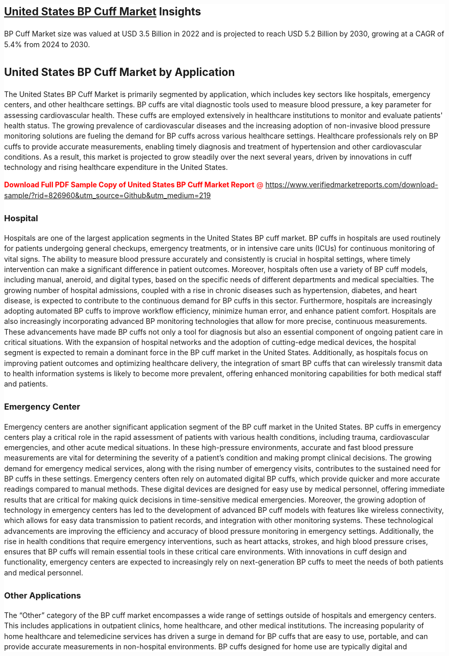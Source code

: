 <h2><a href="https://www.verifiedmarketreports.com/download-sample/?rid=826960&amp;utm_source=Github&amp;utm_medium=219" target="_blank">United States BP Cuff Market</a> Insights</h2><p>BP Cuff Market size was valued at USD 3.5 Billion in 2022 and is projected to reach USD 5.2 Billion by 2030, growing at a CAGR of 5.4% from 2024 to 2030.</p><p><h2>United States BP Cuff Market by Application</h2> <p>The United States BP Cuff Market is primarily segmented by application, which includes key sectors like hospitals, emergency centers, and other healthcare settings. BP cuffs are vital diagnostic tools used to measure blood pressure, a key parameter for assessing cardiovascular health. These cuffs are employed extensively in healthcare institutions to monitor and evaluate patients' health status. The growing prevalence of cardiovascular diseases and the increasing adoption of non-invasive blood pressure monitoring solutions are fueling the demand for BP cuffs across various healthcare settings. Healthcare professionals rely on BP cuffs to provide accurate measurements, enabling timely diagnosis and treatment of hypertension and other cardiovascular conditions. As a result, this market is projected to grow steadily over the next several years, driven by innovations in cuff technology and rising healthcare expenditure in the United States. <p><span class=""><span style="color: #ff0000;"><strong>Download Full PDF Sample Copy of United States BP Cuff Market Report</strong> @ </span><a href="https://www.verifiedmarketreports.com/download-sample/?rid=826960&amp;utm_source=Github&amp;utm_medium=219" target="_blank">https://www.verifiedmarketreports.com/download-sample/?rid=826960&amp;utm_source=Github&amp;utm_medium=219</a></span></p> </p> <h3>Hospital</h3> <p>Hospitals are one of the largest application segments in the United States BP cuff market. BP cuffs in hospitals are used routinely for patients undergoing general checkups, emergency treatments, or in intensive care units (ICUs) for continuous monitoring of vital signs. The ability to measure blood pressure accurately and consistently is crucial in hospital settings, where timely intervention can make a significant difference in patient outcomes. Moreover, hospitals often use a variety of BP cuff models, including manual, aneroid, and digital types, based on the specific needs of different departments and medical specialties. The growing number of hospital admissions, coupled with a rise in chronic diseases such as hypertension, diabetes, and heart disease, is expected to contribute to the continuous demand for BP cuffs in this sector. Furthermore, hospitals are increasingly adopting automated BP cuffs to improve workflow efficiency, minimize human error, and enhance patient comfort. Hospitals are also increasingly incorporating advanced BP monitoring technologies that allow for more precise, continuous measurements. These advancements have made BP cuffs not only a tool for diagnosis but also an essential component of ongoing patient care in critical situations. With the expansion of hospital networks and the adoption of cutting-edge medical devices, the hospital segment is expected to remain a dominant force in the BP cuff market in the United States. Additionally, as hospitals focus on improving patient outcomes and optimizing healthcare delivery, the integration of smart BP cuffs that can wirelessly transmit data to health information systems is likely to become more prevalent, offering enhanced monitoring capabilities for both medical staff and patients. </p> <h3>Emergency Center</h3> <p>Emergency centers are another significant application segment of the BP cuff market in the United States. BP cuffs in emergency centers play a critical role in the rapid assessment of patients with various health conditions, including trauma, cardiovascular emergencies, and other acute medical situations. In these high-pressure environments, accurate and fast blood pressure measurements are vital for determining the severity of a patient’s condition and making prompt clinical decisions. The growing demand for emergency medical services, along with the rising number of emergency visits, contributes to the sustained need for BP cuffs in these settings. Emergency centers often rely on automated digital BP cuffs, which provide quicker and more accurate readings compared to manual methods. These digital devices are designed for easy use by medical personnel, offering immediate results that are critical for making quick decisions in time-sensitive medical emergencies. Moreover, the growing adoption of technology in emergency centers has led to the development of advanced BP cuff models with features like wireless connectivity, which allows for easy data transmission to patient records, and integration with other monitoring systems. These technological advancements are improving the efficiency and accuracy of blood pressure monitoring in emergency settings. Additionally, the rise in health conditions that require emergency interventions, such as heart attacks, strokes, and high blood pressure crises, ensures that BP cuffs will remain essential tools in these critical care environments. With innovations in cuff design and functionality, emergency centers are expected to increasingly rely on next-generation BP cuffs to meet the needs of both patients and medical personnel. </p> <h3>Other Applications</h3> <p>The “Other” category of the BP cuff market encompasses a wide range of settings outside of hospitals and emergency centers. This includes applications in outpatient clinics, home healthcare, and other medical institutions. The increasing popularity of home healthcare and telemedicine services has driven a surge in demand for BP cuffs that are easy to use, portable, and can provide accurate measurements in non-hospital environments. BP cuffs designed for home use are typically digital and